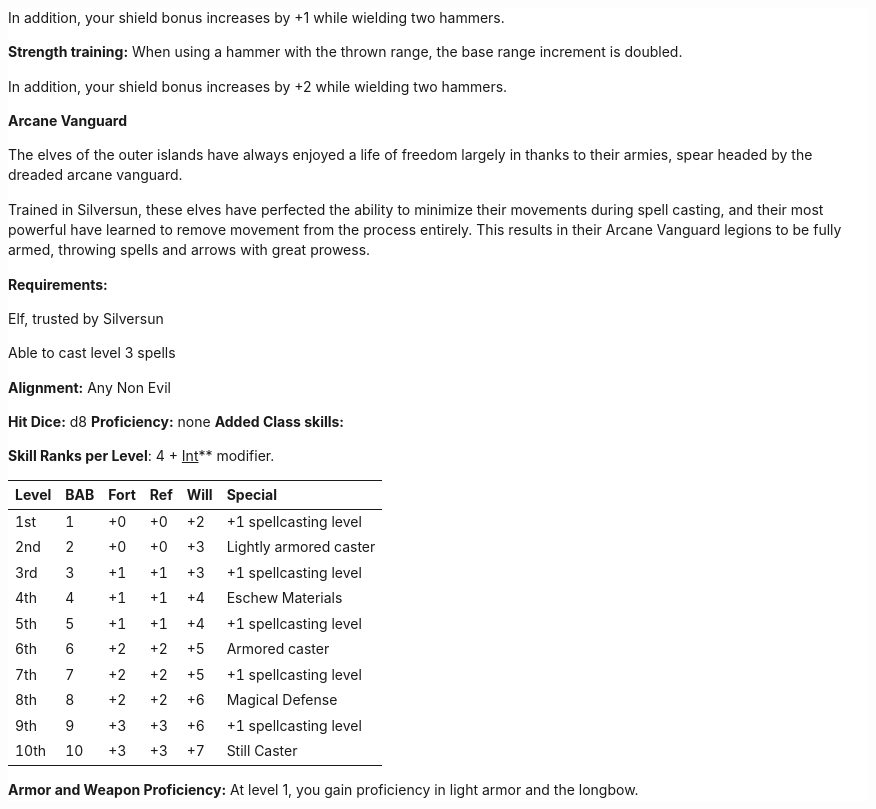 In addition, your shield bonus increases by +1 while wielding two hammers.

**Strength training:**  When using a hammer with the thrown range, the base range increment is doubled.

In addition, your shield bonus increases by +2 while wielding two hammers.



**Arcane Vanguard**

The elves of the outer islands have always enjoyed a life of freedom largely in thanks to their armies, spear headed by the dreaded arcane vanguard.  

Trained in Silversun, these elves have perfected the ability to minimize their movements during spell casting, and their most powerful have learned to remove movement from the process entirely.  This results in their Arcane Vanguard legions to be fully armed, throwing spells and arrows with great prowess.

**Requirements:**  

Elf, trusted by Silversun

Able to cast level 3 spells

**Alignment:**  Any Non Evil

**Hit Dice:** d8
**Proficiency:** none
**Added Class skills:**

**Skill Ranks per Level**: 4 + [Int](https://www.d20pfsrd.com/basics-ability-scores/ability-scores#TOC-Intelligence-Int-)** modifier.


|**Level**|**BAB**|**Fort**|**Ref**|**Will**|**Special**|
| :- | :- | :- | :- | :- | :- |
|1st|1|+0|+0|+2|+1 spellcasting level|
|2nd|2|+0|+0|+3|Lightly armored caster|
|3rd|3|+1|+1|+3|+1 spellcasting level|
|4th|4|+1|+1|+4|Eschew Materials|
|5th|5|+1|+1|+4|+1 spellcasting level|
|6th|6|+2|+2|+5|Armored caster|
|7th|7|+2|+2|+5|+1 spellcasting level|
|8th|8|+2|+2|+6|Magical Defense|
|9th|9|+3|+3|+6|+1 spellcasting level|
|10th|10|+3|+3|+7|Still Caster|

**Armor and Weapon Proficiency:**  At level 1, you gain proficiency in light armor and the longbow.
